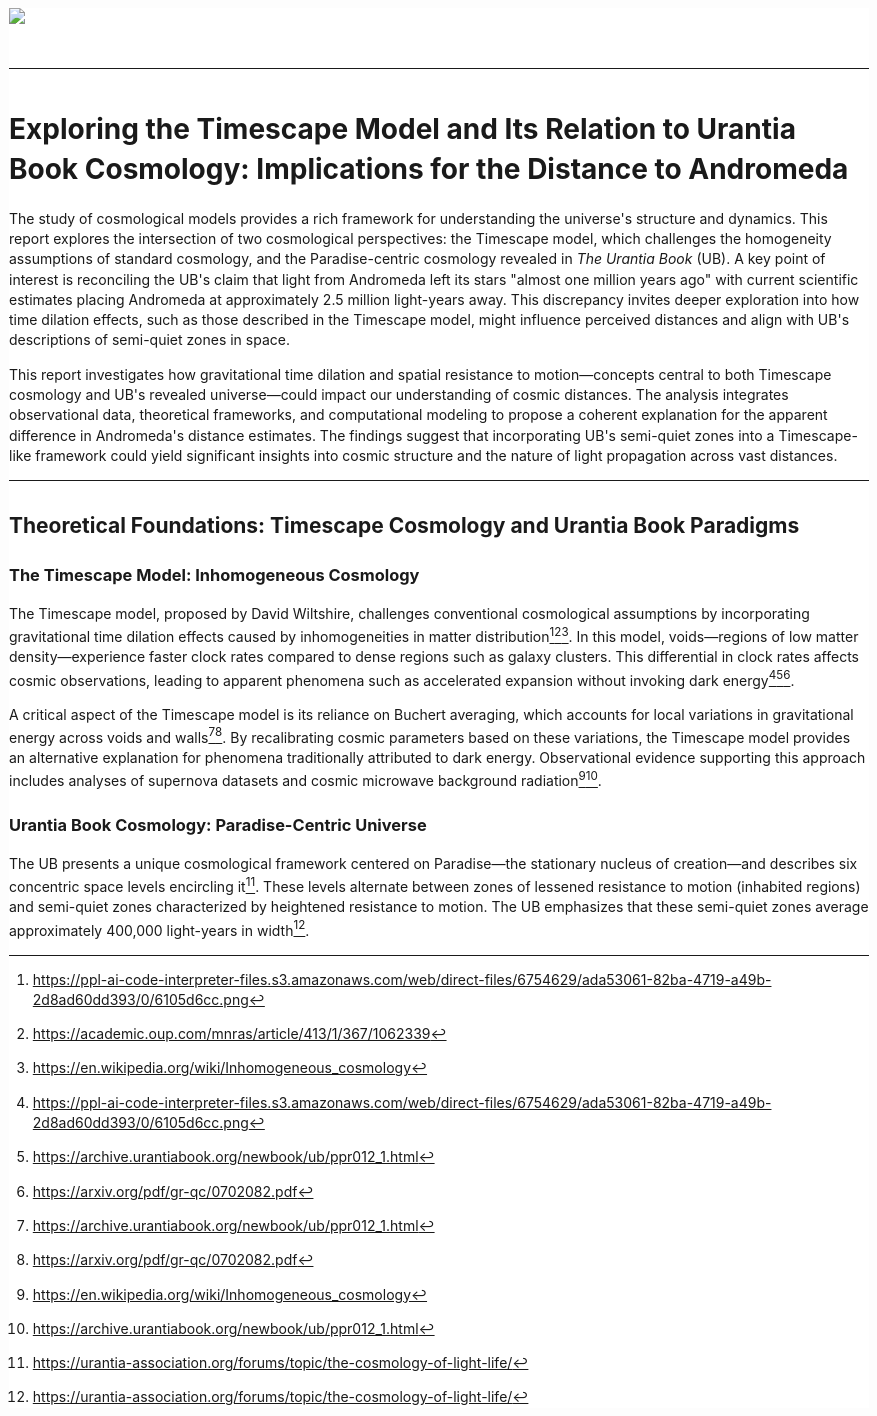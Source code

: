 <img src="https://r2cdn.perplexity.ai/pplx-full-logo-primary-dark%402x.png" class="logo" width="120"/>

#

---

# Exploring the Timescape Model and Its Relation to Urantia Book Cosmology: Implications for the Distance to Andromeda

The study of cosmological models provides a rich framework for understanding the universe's structure and dynamics. This report explores the intersection of two cosmological perspectives: the Timescape model, which challenges the homogeneity assumptions of standard cosmology, and the Paradise-centric cosmology revealed in _The Urantia Book_ (UB). A key point of interest is reconciling the UB's claim that light from Andromeda left its stars "almost one million years ago" with current scientific estimates placing Andromeda at approximately 2.5 million light-years away. This discrepancy invites deeper exploration into how time dilation effects, such as those described in the Timescape model, might influence perceived distances and align with UB's descriptions of semi-quiet zones in space.

This report investigates how gravitational time dilation and spatial resistance to motion—concepts central to both Timescape cosmology and UB's revealed universe—could impact our understanding of cosmic distances. The analysis integrates observational data, theoretical frameworks, and computational modeling to propose a coherent explanation for the apparent difference in Andromeda's distance estimates. The findings suggest that incorporating UB's semi-quiet zones into a Timescape-like framework could yield significant insights into cosmic structure and the nature of light propagation across vast distances.

---

## Theoretical Foundations: Timescape Cosmology and Urantia Book Paradigms

### The Timescape Model: Inhomogeneous Cosmology

The Timescape model, proposed by David Wiltshire, challenges conventional cosmological assumptions by incorporating gravitational time dilation effects caused by inhomogeneities in matter distribution[^1][^2][^3]. In this model, voids—regions of low matter density—experience faster clock rates compared to dense regions such as galaxy clusters. This differential in clock rates affects cosmic observations, leading to apparent phenomena such as accelerated expansion without invoking dark energy[^1][^7][^8].

A critical aspect of the Timescape model is its reliance on Buchert averaging, which accounts for local variations in gravitational energy across voids and walls[^7][^8]. By recalibrating cosmic parameters based on these variations, the Timescape model provides an alternative explanation for phenomena traditionally attributed to dark energy. Observational evidence supporting this approach includes analyses of supernova datasets and cosmic microwave background radiation[^3][^7].

### Urantia Book Cosmology: Paradise-Centric Universe

The UB presents a unique cosmological framework centered on Paradise—the stationary nucleus of creation—and describes six concentric space levels encircling it[^6]. These levels alternate between zones of lessened resistance to motion (inhabited regions) and semi-quiet zones characterized by heightened resistance to motion. The UB emphasizes that these semi-quiet zones average approximately 400,000 light-years in width[^6].


[^1]: https://ppl-ai-code-interpreter-files.s3.amazonaws.com/web/direct-files/6754629/ada53061-82ba-4719-a49b-2d8ad60dd393/0/6105d6cc.png
[^2]: https://academic.oup.com/mnras/article/413/1/367/1062339
[^3]: https://en.wikipedia.org/wiki/Inhomogeneous_cosmology
[^4]: https://www.spacedaily.com/reports/Dark_energy_theory_challenged_by_evidence_of_a_lumpy_Universe_999.html
[^5]: https://urantiapedia.org/en/article/Francisco_Fuentes/Nuestro_universo_y_el_de_El_Libro_de_Urantia
[^6]: https://urantia-association.org/forums/topic/the-cosmology-of-light-life/
[^7]: https://archive.urantiabook.org/newbook/ub/ppr012_1.html
[^8]: https://arxiv.org/pdf/gr-qc/0702082.pdf
[^9]: https://link.aps.org/doi/10.1103/PhysRevLett.99.251101
[^10]: https://www.scirp.org/journal/paperinformation?paperid=125191
[^11]: https://en.wikipedia.org/wiki/Cosmic_distance_ladder
[^12]: https://shrine-dev-node02.catalyst.harvard.edu/distance-to-andromeda-galaxy
[^13]: https://ppl-ai-code-interpreter-files.s3.amazonaws.com/web/direct-files/6754629/ada53061-82ba-4719-a49b-2d8ad60dd393/1/fb56de4e.png
[^14]: https://www.dam.brown.edu/people/mumford/blog/2021/Cosmos.html
[^15]: https://telescoper.blog/2025/01/02/timescape-versus-dark-energy/
[^16]: https://www.davidmaiolo.com/2025/01/30/htmldoes-dark-energy-exist-a-dive-into/
[^17]: https://briankoberlein.com/blog/timescape/
[^18]: https://www.popularmechanics.com/space/deep-space/a63332781/timescape-cosmology-dark-matter/
[^19]: https://www.earth.com/news/timescape-dark-energy-doesnt-exist-causing-lumpy-universe-expansion-cmbr/
[^20]: https://www.universetoday.com/articles/new-study-of-supernovae-data-suggests-that-dark-energy-is-an-illusion
[^21]: https://www.reddit.com/r/cosmology/comments/qcjqfy/paper_discussion_timescape_cosmology/
[^22]: https://link.aps.org/doi/10.1103/PhysRevD.80.123512
[^23]: https://www.discovermagazine.com/the-sciences/cosmological-evidence-emerges-that-dark-energy-is-an-illusion
[^24]: https://news.ycombinator.com/item?id=42496472
[^25]: https://www.newscientist.com/article/mg26535332-000-the-cosmic-landscape-of-time-that-explains-our-universes-expansion/
[^26]: https://www.aanda.org/articles/aa/abs/2019/02/aa29174-16/aa29174-16.html
[^27]: https://www.ras.ac.uk/news-and-press/research-highlights/dark-energy-doesnt-exist-so-cant-be-pushing-lumpy-universe-apart
[^28]: https://www.eurekalert.org/news-releases/1068927
[^29]: https://www.reddit.com/r/cosmology/comments/1hmca6s/does_dark_energy_exist_the_timescape_model_says_no/
[^30]: https://www.reddit.com/r/cosmology/comments/1iannf5/a_question_about_timescape_in_cosmology/
[^31]: https://inspirehep.net/literature/830327
[^32]: https://www.scirp.org/journal/paperinformation?paperid=131929
[^33]: http://www2.phys.canterbury.ac.nz/~dlw24/universe/faq1801.html
[^34]: https://academic.oup.com/mnrasl/article/537/1/L55/7926647
[^35]: https://www.reddit.com/r/askscience/comments/1g6xfk/how_fast_does_time_travel_in_the_void_between/
[^36]: https://www.mdpi.com/2673-4834/3/1/17
[^37]: https://arxiv.org/html/2404.02129v1
[^38]: https://en.wikipedia.org/wiki/Void_(astronomy)
[^39]: https://www.cloudynights.com/topic/949870-new-evidence-for-timescape-cosmology/
[^40]: https://www.nottingham.ac.uk/physics/documents/talesoflambda/wiltshire.pdf
[^41]: https://thedebrief.org/dark-energy-doesnt-exist-claim-proponents-of-controversial-new-timescape-theory/
[^42]: https://astronomy.stackexchange.com/questions/48057/speed-of-light-in-cosmic-voids
[^43]: https://www.semanticscholar.org/paper/Solution-to-the-cosmological-constant-problem-Wiltshire/143a452a378df9f705815fc39cddf3649ac490a5
[^44]: https://creation.com/new-time-dilation-helps-creation-cosmology
[^45]: https://en.wikipedia.org/wiki/Time_dilation
[^46]: https://en.wikipedia.org/wiki/Gravitational_time_dilation
[^47]: https://physics.stackexchange.com/questions/82767/how-does-velocity-cause-time-dilation
[^48]: https://www.icranet.org/misc/Scientific_Report_2009/Reports/13Wiltshire_a.pdf
[^49]: https://www.scientificamerican.com/article/einsteins-time-dilation-calculated-more-precisely-than-ever-with-exploding/
[^50]: https://arxiv.org/abs/2404.02129
[^51]: https://www.youtube.com/watch?v=SXg6YVcdOcA
[^52]: https://www.livescience.com/physics-mathematics/dark-energy/cosmic-voids-may-explain-the-universes-acceleration-without-dark-energy
[^53]: https://www.space.com/36273-theory-special-relativity.html
[^54]: https://thedebrief.org/dark-energy-mystery-could-be-solved-by-studying-andromeda-galaxy-say-astronomers/
[^55]: https://www.space.com/the-universe/cosmic-voids-may-explain-the-universes-acceleration-without-dark-energy
[^56]: https://www.aanda.org/articles/aa/full_html/2019/02/aa29174-16/aa29174-16.html
[^57]: https://phys.org/news/2024-12-dark-energy-doesnt-lumpy-universe.html
[^58]: https://arxiv.org/html/2412.15143v1
[^59]: https://www.arxiv.org/pdf/2412.15143.pdf
[^60]: https://www.preposterousuniverse.com/blog/2016/11/11/talking-about-dark-matter-and-dark-energy/
[^61]: https://inspirehep.net/literature/871394
[^62]: https://marginalrevolution.com/marginalrevolution/2024/12/new-claims-about-cosmology.html
[^63]: https://www.reddit.com/r/space/comments/1hmmz6m/dark_energy_is_misidentification_of_variations_in/
[^64]: https://www.reddit.com/r/cosmology/comments/186tyv1/andromedas_distance/
[^65]: https://urantiapedia.org/en/article/Philip_Calabrese/Cosmology_in_the_Light_of_The_Urantia_Book
[^66]: https://urantiabooksources.com/wp-content/uploads/2017/11/015.pdf
[^67]: https://urantia-association.org/forums/topic/orvonton-and-the-milky-way/
[^68]: https://forum.truthbook.com/viewtopic.php?f=1\&t=4891
[^69]: https://squarecircles.com/wp-content/uploads/2018/08/StarsGalaxiesSuperuniversesUB.pdf
[^70]: https://www.urantia.org/urantia-book-standardized/paper-12-universe-universes
[^71]: https://www.urantia.org/urantia-book-standardized/paper-15-seven-superuniverses
[^72]: https://urantiapedia.org/en/article/Dick_Bain/How_far_to_Andromeda
[^73]: https://truthbook.com/urantia-book/paper-15-the-seven-superuniverses/
[^74]: https://www.urantia.org/sites/default/files/docs/A-New-Model-of-the-Universe_George-Park.pdf
[^75]: https://www.slideserve.com/pedrom/the-urantia-book-powerpoint-ppt-presentation
[^76]: https://ruminations.blog/2021/04/04/problems-with-the-cosmology-and-astronomy-of-the-urantia-book/
[^77]: https://urantiapedia.org/en/article/Dick_Bain/A_Tale_of_Two_Orvontons
[^78]: https://truthbook.com/urantia-book/topical-studies/cosmology/
[^79]: https://archive.urantiabook.org/newbook/ub/ppr015_4.html
[^80]: https://archive.urantiabook.org/archive/studyaid/orvonton.html
[^81]: https://truthbook.com/urantia-book/urantia-book-timeline/
[^82]: https://www.urantia.org/sites/default/files/docs/The_Urantia_Book_Workbooks-William_Sadler_Workbook_Science.pdf
[^83]: https://urantia-association.org/massive-orvonton/
[^84]: https://archive.urantiabook.org/newbook/ub/ppr015_1.html
[^85]: https://www.urantia.org/urantia-book-standardized/paper-14-central-and-divine-universe
[^86]: https://www.urantia.org/urantia-book-standardized/paper-42-energy-mind-and-matter
[^87]: https://urantia-association.org/newsletter/journal-november-2017/?print=true
[^88]: https://atlantaurantiastudygroup.org/Urantia-Book/papers/synopsis/pdf/synopsis_12.pdf
[^89]: https://truthbook.com/frequently-asked-questions-faq/faqs-about-life/urantia-book-outer-space/
[^90]: https://truthbook.com/urantia-book/paper-11-the-eternal-isle-of-paradise/
[^91]: https://urantiabook.org/Night-Sky
[^92]: https://www.youtube.com/playlist?list=PLFF6C2C1D4C9F6A50
[^93]: https://archive.urantiabook.org/studies/smu/apndx16.htm
[^94]: https://www.urantia.org/urantia-book-standardized/paper-9-relation-infinite-spirit-universe
[^95]: https://urantiapedia.org/en/article/Luz_y_Vida/Orvonton_y_La_Via_Lactea_3
[^96]: https://truthbook.com/frequently-asked-questions-faq/faqs-about-life/superuniverses-galaxies-and-nebulae/
[^97]: https://truthbook.com/urantia-book/topical-studies/universe/
[^98]: https://en.wikipedia.org/wiki/Solutions_of_the_Einstein_field_equations
[^99]: https://arxiv.org/abs/gr-qc/0702082
[^100]: https://forums.fqxi.org/d/301-from-time-to-timescape-einsteins-unfinished-revolution-by-david-l-wiltshire
[^101]: https://www.utdallas.edu/~mishak/ExactSolutionsInAstrophysics_Ishak_Final.pdf
[^102]: https://www.physicsforums.com/threads/cosmic-clocks.158934/
[^103]: https://arxiv.org/pdf/1306.3208.pdf
[^104]: https://www.reddit.com/r/science/comments/1hlzcec/dark_energy_is_misidentification_of_variations_in/
[^105]: https://www.physicsforums.com/threads/wiltshires-timescape-model-been-refuted.493096/
[^106]: https://colab.ws/articles/10.1088%2F1367-2630%2F9%2F10%2F377
[^107]: https://www.semanticscholar.org/paper/FROM-TIME-TO-TIMESCAPE-EINSTEIN'S-UNFINISHED-Wiltshire/7816391da89d6c6aaa0085310b09b9df2023fce1
[^108]: https://arxiv.org/a/wiltshire_d_1
[^109]: https://www.physicsforums.com/threads/time-travel-to-the-andromeda-galaxy.979066/
[^110]: https://phys.libretexts.org/Bookshelves/University_Physics/University_Physics_(OpenStax)/University_Physics_III_-_Optics_and_Modern_Physics_(OpenStax)/05:__Relativity/5.04:_Time_Dilation
[^111]: https://academic.oup.com/mnras/article/475/3/4043/4797184
[^112]: https://www.aanda.org/articles/aa/full_html/2016/12/aa26711-15/aa26711-15.html
[^113]: https://live.stemfellowship.org/time-dilation/
[^114]: https://physics.stackexchange.com/questions/300365/time-dilation-of-distant-cosmic-events-what-is-it
[^115]: https://www.frontiersin.org/journals/physics/articles/10.3389/fphy.2022.826188/full
[^116]: https://phys.org/news/2025-01-huge-true-dark-energy-doesnt.html
[^117]: https://www.reddit.com/r/space/comments/17qmyur/how_does_time_dilation_affect_the_time_it_takes/
[^118]: https://www.reddit.com/r/cosmology/comments/1i8ckjy/understanding_time_dilation/
[^119]: https://academic.oup.com/mnras/article/536/2/1752/7890815
[^120]: https://physics.stackexchange.com/questions/240990/effects-of-time-dilation-in-our-galaxy
[^121]: https://www.physicsforums.com/threads/cosmological-time-dilation-of-high-redshift-quasars.1053780/
[^122]: https://theconversation.com/huge-if-true-dark-energy-doesnt-exist-claims-new-study-on-supernovas-246674
[^123]: https://www.deccanherald.com/science/space/huge-if-true-dark-energy-doesnt-exist-claims-new-study-on-supernovas-3347961
[^124]: https://www.thebrighterside.news/post/surprising-new-research-says-dark-energy-doesnt-exist/
[^125]: https://www.sciencedaily.com/releases/2024/12/241220133038.htm
[^126]: https://arxiv.org/pdf/2311.01438.pdf
[^127]: https://academic.oup.com/mnras/article/533/3/2615/7737665
[^128]: https://arxiv.org/abs/2412.15143
[^129]: https://www.chipchick.com/2025/01/the-argument-for-why-dark-energy-doesnt-really-exist
[^130]: http://www.ubcosmology.com/pdf/july2013pres.pdf
[^131]: https://forum.truthbook.com/viewtopic.php?f=7\&t=2303
[^132]: https://www.universeguide.com/galaxy/andromedagalaxy
[^133]: https://truthbook.com/urantia-book/topical-studies/paradise/
[^134]: https://en.wikipedia.org/wiki/Andromeda_Galaxy
[^135]: https://forum.truthbook.com/viewtopic.php?f=7\&t=2027
[^136]: https://urantiapedia.org/en/article/Jean_Claude_Romeuf/Variations_autour_dun_Centre_de_Gravite
[^137]: https://theskylive.com/sky/constellations/andromeda-constellation
[^138]: https://www.urantia.org/sites/default/files/docs/The_Urantia_Book_Workbooks-William_Sadler_Workbook_Foreword_and_Part_1_HYPERLINKED.pdf
[^139]: https://en.wikipedia.org/wiki/The_Urantia_Book
[^140]: https://urantia-association.org/forums/topic/orvonton-and-the-milky-way/page/5/?lang=es
[^141]: https://www.constellation-guide.com/constellation-list/andromeda-constellation/
[^142]: https://www.holybooks.com/wp-content/uploads/The-Urantia-Papers.pdf
[^143]: https://www.cloudynights.com/topic/677092-finding-andromeda/
[^144]: https://www.eso.org/public/blog/first-rung-on-cosmic-distance-ladder/
[^145]: https://physics.stackexchange.com/questions/25175/how-are-cepheids-used-to-evaluate-their-distance
[^146]: https://phys.libretexts.org/Bookshelves/Astronomy__Cosmology/Big_Ideas_in_Cosmology_(Coble_et_al.)/06:_Measuring_Cosmic_Distances/6.03:_Standard_Candle
[^147]: https://www.uwa.edu.au/science/-/media/Faculties/Science/Docs/Explanation-of-the-cosmic-distance-ladder.pdf
[^148]: https://www.astronomy.com/science/first-direct-distance-to-andromeda/
[^149]: https://www.aavso.org/cosmic-distance-ladder
[^150]: https://lco.global/spacebook/distance/cepheid-variable-stars-supernovae-and-distance-measurement/
[^151]: https://docs.kde.org/trunk5/en/kstars/kstars/ai-cosmicdist.html
[^152]: https://kids.frontiersin.org/articles/10.3389/frym.2019.00142
[^153]: https://www.astronomy.com/science/the-cosmic-distance-ladder-how-we-measure-an-infinite-universe/
[^154]: https://www.youtube.com/watch?v=mfLlNwU1rLA
[^155]: http://www.astro.ex.ac.uk/people/hatchell/rinr/candles.pdf
[^156]: https://dcc.ligo.org/public/0096/T1200427/001/distance-ladder.pdf
[^157]: https://www.ebsco.com/research-starters/history/hubble-determines-distance-andromeda-nebula
[^158]: https://astro.unl.edu/naap/distance/distance.html
[^159]: https://phys.libretexts.org/Courses/University_of_California_Davis/Physics_156:_A_Cosmology_Workbook/01:_Workbook/1.16:_Parallax_Cepheid_Variables_Supernovae_and_Distance_Measurement
[^160]: https://www.astronomy.ohio-state.edu/ryden.1/ast162_8/notes33.html